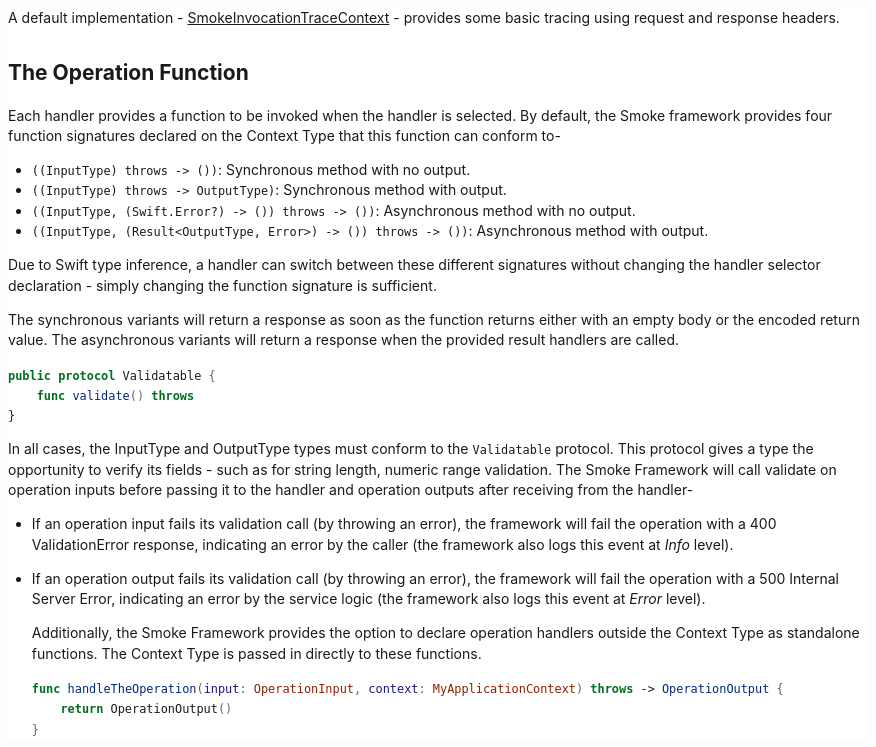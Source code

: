 A default implementation - [SmokeInvocationTraceContext](https://github.com/amzn/smoke-framework/blob/master/Sources/SmokeOperationsHTTP1Server/SmokeInvocationTraceContext.swift#L48) - provides some basic tracing using request and response headers.

## The Operation Function

Each handler provides a function to be invoked when the handler is selected. By default, the Smoke
framework provides four function signatures declared on the Context Type that this function can conform to-

* `((InputType) throws -> ())`: Synchronous method with no output.
* `((InputType) throws -> OutputType)`: Synchronous method with output.
* `((InputType, (Swift.Error?) -> ()) throws -> ())`: Asynchronous method with no output.
* `((InputType, (Result<OutputType, Error>) -> ()) throws -> ())`: Asynchronous method with output.

Due to Swift type inference, a handler can switch between these different signatures without changing the
handler selector declaration - simply changing the function signature is sufficient.

The synchronous variants will return a response as soon as the function returns either with an empty body or 
the encoded return value. The asynchronous variants will return a response when the provided result handlers
are called.

```swift
public protocol Validatable {
    func validate() throws
}
```

In all cases, the InputType and OutputType types must conform to the `Validatable` protocol. This
protocol gives a type the opportunity to verify its fields - such as for string length, numeric
range validation. The Smoke Framework will call validate on operation inputs before passing it to the
handler and operation outputs after receiving from the handler-
* If an operation input fails its validation call (by throwing an error), the framework will fail the operation
  with a 400 ValidationError response, indicating an error by the caller (the framework also logs this event 
  at *Info* level).
* If an operation output fails its validation call (by throwing an error), the framework will fail the operation
  with a 500 Internal Server Error, indicating an error by the service logic (the framework also logs this event 
  at *Error* level).
  
  Additionally, the Smoke Framework provides the option to declare operation handlers outside the Context Type as standalone functions.
  The Context Type is passed in directly to these functions.

  ```swift
  func handleTheOperation(input: OperationInput, context: MyApplicationContext) throws -> OperationOutput {
      return OperationOutput()
  }
  ```
